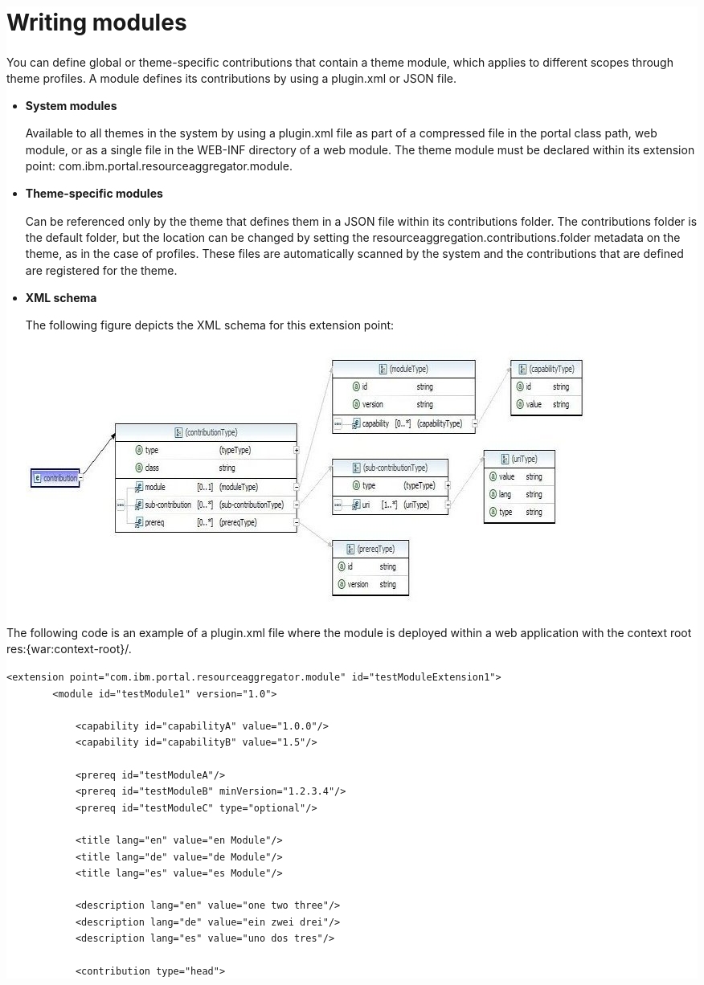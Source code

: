 # Writing modules

You can define global or theme-specific contributions that contain a theme module, which applies to different scopes through theme profiles. A module defines its contributions by using a plugin.xml or JSON file.

-   **System modules**

    Available to all themes in the system by using a plugin.xml file as part of a compressed file in the portal class path, web module, or as a single file in the WEB-INF directory of a web module. The theme module must be declared within its extension point: com.ibm.portal.resourceaggregator.module.

-   **Theme-specific modules**

    Can be referenced only by the theme that defines them in a JSON file within its contributions folder. The contributions folder is the default folder, but the location can be changed by setting the resourceaggregation.contributions.folder metadata on the theme, as in the case of profiles. These files are automatically scanned by the system and the contributions that are defined are registered for the theme.

-   **XML schema**

    The following figure depicts the XML schema for this extension point:

    ![A contribution contains a contribution type.](../../../../images/themeopt-module-contribution-xsd.jpg)


The following code is an example of a plugin.xml file where the module is deployed within a web application with the context root res:\{war:context-root\}/.

```
<extension point="com.ibm.portal.resourceaggregator.module" id="testModuleExtension1"> 
        <module id="testModule1" version="1.0">

            <capability id="capabilityA" value="1.0.0"/>
            <capability id="capabilityB" value="1.5"/>

            <prereq id="testModuleA"/>
            <prereq id="testModuleB" minVersion="1.2.3.4"/>
            <prereq id="testModuleC" type="optional"/>

            <title lang="en" value="en Module"/>
            <title lang="de" value="de Module"/>
            <title lang="es" value="es Module"/>

            <description lang="en" value="one two three"/>
            <description lang="de" value="ein zwei drei"/>
            <description lang="es" value="uno dos tres"/>

            <contribution type="head">
```
